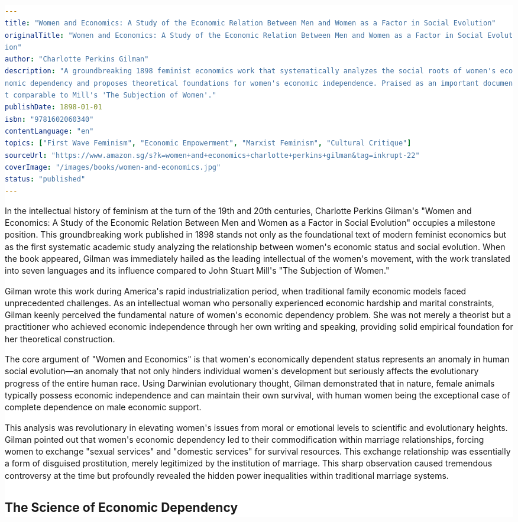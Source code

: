 ```yaml
---
title: "Women and Economics: A Study of the Economic Relation Between Men and Women as a Factor in Social Evolution"
originalTitle: "Women and Economics: A Study of the Economic Relation Between Men and Women as a Factor in Social Evolution"
author: "Charlotte Perkins Gilman"
description: "A groundbreaking 1898 feminist economics work that systematically analyzes the social roots of women's economic dependency and proposes theoretical foundations for women's economic independence. Praised as an important document comparable to Mill's 'The Subjection of Women'."
publishDate: 1898-01-01
isbn: "9781602060340"
contentLanguage: "en"
topics: ["First Wave Feminism", "Economic Empowerment", "Marxist Feminism", "Cultural Critique"]
sourceUrl: "https://www.amazon.sg/s?k=women+and+economics+charlotte+perkins+gilman&tag=inkrupt-22"
coverImage: "/images/books/women-and-economics.jpg"
status: "published"
---
```


In the intellectual history of feminism at the turn of the 19th and 20th centuries, Charlotte Perkins Gilman's "Women and Economics: A Study of the Economic Relation Between Men and Women as a Factor in Social Evolution" occupies a milestone position. This groundbreaking work published in 1898 stands not only as the foundational text of modern feminist economics but as the first systematic academic study analyzing the relationship between women's economic status and social evolution. When the book appeared, Gilman was immediately hailed as the leading intellectual of the women's movement, with the work translated into seven languages and its influence compared to John Stuart Mill's "The Subjection of Women."

Gilman wrote this work during America's rapid industrialization period, when traditional family economic models faced unprecedented challenges. As an intellectual woman who personally experienced economic hardship and marital constraints, Gilman keenly perceived the fundamental nature of women's economic dependency problem. She was not merely a theorist but a practitioner who achieved economic independence through her own writing and speaking, providing solid empirical foundation for her theoretical construction.

The core argument of "Women and Economics" is that women's economically dependent status represents an anomaly in human social evolution—an anomaly that not only hinders individual women's development but seriously affects the evolutionary progress of the entire human race. Using Darwinian evolutionary thought, Gilman demonstrated that in nature, female animals typically possess economic independence and can maintain their own survival, with human women being the exceptional case of complete dependence on male economic support.

This analysis was revolutionary in elevating women's issues from moral or emotional levels to scientific and evolutionary heights. Gilman pointed out that women's economic dependency led to their commodification within marriage relationships, forcing women to exchange "sexual services" and "domestic services" for survival resources. This exchange relationship was essentially a form of disguised prostitution, merely legitimized by the institution of marriage. This sharp observation caused tremendous controversy at the time but profoundly revealed the hidden power inequalities within traditional marriage systems.

## The Science of Economic Dependency
